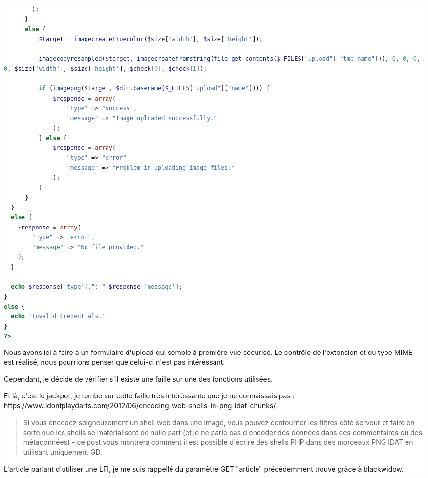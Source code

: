 ```php
        );
      }
      else {
          $target = imagecreatetruecolor($size['width'], $size['height']);

          imagecopyresampled($target, imagecreatefromstring(file_get_contents($_FILES["upload"]["tmp_name"])), 0, 0, 0, 0, $size['width'], $size['height'], $check[0], $check[1]);

          if (imagepng($target, $dir.basename($_FILES["upload"]["name"]))) {
              $response = array(
                  "type" => "success",
                  "message" => "Image uploaded successfully."
              );
          } else {
              $response = array(
                  "type" => "error",
                  "message" => "Problem in uploading image files."
              );
          }
      }
  }
  else {
    $response = array(
        "type" => "error",
        "message" => "No file provided."
    );
  }

  echo $response['type'].": ".$response['message'];
}
else {
  echo 'Invalid Credentials.';
}
?>

```

Nous avons ici à faire à un formulaire d'upload qui semble à première vue sécurisé. 
Le contrôle de l'extension et du type MIME est réalisé, nous pourrions penser que celui-ci n'est pas intéréssant. 

Cependant, je décide de vérifier s'il existe une faille sur une des fonctions utilisées. 

Et là, c'est le jackpot, je tombe sur cette faille très intéréssante que je ne connaissais pas : https://www.idontplaydarts.com/2012/06/encoding-web-shells-in-png-idat-chunks/

> Si vous encodez soigneusement un shell web dans une image, vous pouvez contourner les filtres côté serveur et faire en sorte que les shells se matérialisent de nulle part (et je ne parle pas d'encoder des données dans des commentaires ou des métadonnées) - ce post vous montrera comment il est possible d'écrire des shells PHP dans des morceaux PNG IDAT en utilisant uniquement GD.


L'article parlant d'utiliser une LFI, je me suis rappellé du paramètre GET "article" précédemment trouvé grâce à blackwidow.
